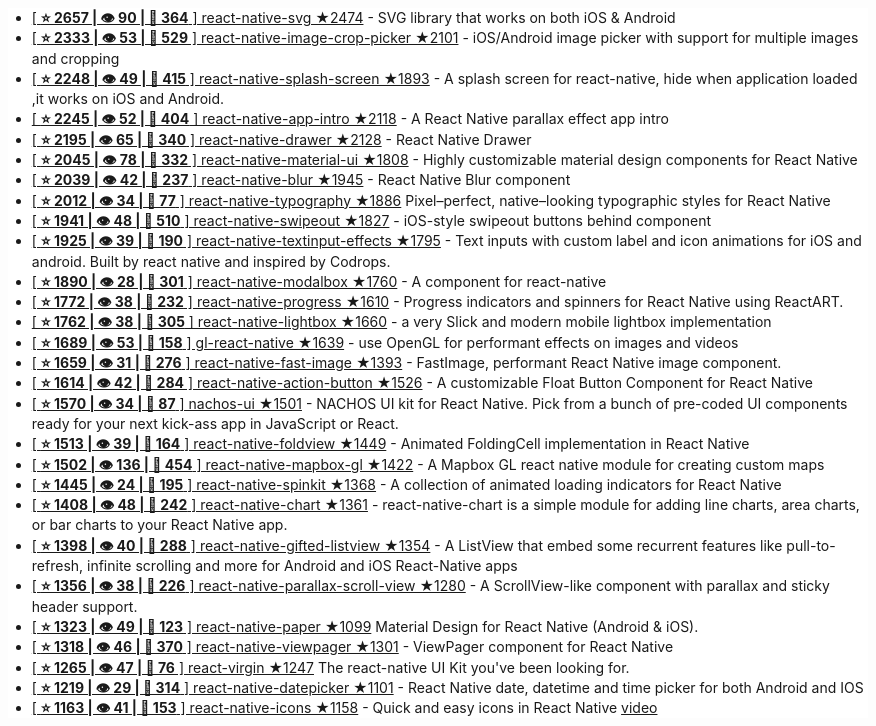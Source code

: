 * [[ **⭐ 2657 | 👁️ 90 | 🔀 364** ] react-native-svg ★2474](https://github.com/magicismight/react-native-svg) - SVG library that works on both iOS & Android
* [[ **⭐ 2333 | 👁️ 53 | 🔀 529** ] react-native-image-crop-picker ★2101](https://github.com/ivpusic/react-native-image-crop-picker) - iOS/Android image picker with support for multiple images and cropping
* [[ **⭐ 2248 | 👁️ 49 | 🔀 415** ] react-native-splash-screen ★1893](https://github.com/crazycodeboy/react-native-splash-screen) - A splash screen for react-native, hide when application loaded ,it works on iOS and Android.
* [[ **⭐ 2245 | 👁️ 52 | 🔀 404** ] react-native-app-intro ★2118](https://github.com/FuYaoDe/react-native-app-intro) - A React Native parallax effect app intro
* [[ **⭐ 2195 | 👁️ 65 | 🔀 340** ] react-native-drawer ★2128](https://github.com/root-two/react-native-drawer) - React Native Drawer
* [[ **⭐ 2045 | 👁️ 78 | 🔀 332** ] react-native-material-ui ★1808](https://github.com/xotahal/react-native-material-ui) - Highly customizable material design components for React Native
* [[ **⭐ 2039 | 👁️ 42 | 🔀 237** ] react-native-blur ★1945](https://github.com/Kureev/react-native-blur) - React Native Blur component
* [[ **⭐ 2012 | 👁️ 34 | 🔀 77** ] react-native-typography ★1886](https://github.com/hectahertz/react-native-typography) Pixel–perfect, native–looking typographic styles for React Native
* [[ **⭐ 1941 | 👁️ 48 | 🔀 510** ] react-native-swipeout ★1827](https://github.com/dancormier/react-native-swipeout) - iOS-style swipeout buttons behind component
* [[ **⭐ 1925 | 👁️ 39 | 🔀 190** ] react-native-textinput-effects ★1795](https://github.com/halilb/react-native-textinput-effects) - Text inputs with custom label and icon animations for iOS and android. Built by react native and inspired by Codrops.
* [[ **⭐ 1890 | 👁️ 28 | 🔀 301** ] react-native-modalbox ★1760](https://github.com/maxs15/react-native-modalbox) - A component for react-native
* [[ **⭐ 1772 | 👁️ 38 | 🔀 232** ] react-native-progress ★1610](https://github.com/oblador/react-native-progress) - Progress indicators and spinners for React Native using ReactART.
* [[ **⭐ 1762 | 👁️ 38 | 🔀 305** ] react-native-lightbox ★1660](https://github.com/oblador/react-native-lightbox) - a very Slick and modern mobile lightbox implementation
* [[ **⭐ 1689 | 👁️ 53 | 🔀 158** ] gl-react-native ★1639](https://github.com/ProjectSeptemberInc/gl-react-native) - use OpenGL for performant effects on images and videos
* [[ **⭐ 1659 | 👁️ 31 | 🔀 276** ] react-native-fast-image ★1393](https://github.com/DylanVann/react-native-fast-image) - FastImage, performant React Native image component.
* [[ **⭐ 1614 | 👁️ 42 | 🔀 284** ] react-native-action-button ★1526](https://github.com/mastermoo/react-native-action-button) - A customizable Float Button Component for React Native
* [[ **⭐ 1570 | 👁️ 34 | 🔀 87** ] nachos-ui ★1501](https://github.com/avocode/nachos-ui) - NACHOS UI kit for React Native. Pick from a bunch of pre-coded UI components ready for your next kick-ass app in JavaScript or React.
* [[ **⭐ 1513 | 👁️ 39 | 🔀 164** ] react-native-foldview ★1449](https://github.com/jmurzy/react-native-foldview) - Animated FoldingCell implementation in React Native
* [[ **⭐ 1502 | 👁️ 136 | 🔀 454** ] react-native-mapbox-gl ★1422](https://github.com/mapbox/react-native-mapbox-gl) - A Mapbox GL react native module for creating custom maps
* [[ **⭐ 1445 | 👁️ 24 | 🔀 195** ] react-native-spinkit ★1368](https://github.com/maxs15/react-native-spinkit) - A collection of animated loading indicators for React Native
* [[ **⭐ 1408 | 👁️ 48 | 🔀 242** ] react-native-chart ★1361](https://github.com/onefold/react-native-chart) - react-native-chart is a simple module for adding line charts, area charts, or bar charts to your React Native app.
* [[ **⭐ 1398 | 👁️ 40 | 🔀 288** ] react-native-gifted-listview ★1354](https://github.com/FaridSafi/react-native-gifted-listview) - A ListView that embed some recurrent features like pull-to-refresh, infinite scrolling and more for Android and iOS React-Native apps
* [[ **⭐ 1356 | 👁️ 38 | 🔀 226** ] react-native-parallax-scroll-view ★1280](https://github.com/jaysoo/react-native-parallax-scroll-view) - A ScrollView-like component with parallax and sticky header support.
* [[ **⭐ 1323 | 👁️ 49 | 🔀 123** ] react-native-paper ★1099](https://github.com/callstack/react-native-paper.git) Material Design for React Native (Android & iOS).
* [[ **⭐ 1318 | 👁️ 46 | 🔀 370** ] react-native-viewpager ★1301](https://github.com/race604/react-native-viewpager) - ViewPager component for React Native
* [[ **⭐ 1265 | 👁️ 47 | 🔀 76** ] react-virgin ★1247](https://github.com/Trixieapp/react-virgin) The react-native UI Kit you've been looking for.
* [[ **⭐ 1219 | 👁️ 29 | 🔀 314** ] react-native-datepicker ★1101](https://github.com/xgfe/react-native-datepicker) - React Native date, datetime and time picker for both Android and IOS
* [[ **⭐ 1163 | 👁️ 41 | 🔀 153** ] react-native-icons ★1158](https://github.com/corymsmith/react-native-icons) - Quick and easy icons in React Native [video](https://www.youtube.com/watch?v=TEdM7IwTT1g#t=50)